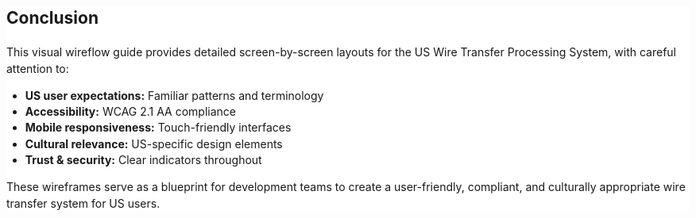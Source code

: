 
## Conclusion

This visual wireflow guide provides detailed screen-by-screen layouts for the US Wire Transfer Processing System, with careful attention to:

- **US user expectations:** Familiar patterns and terminology
- **Accessibility:** WCAG 2.1 AA compliance
- **Mobile responsiveness:** Touch-friendly interfaces
- **Cultural relevance:** US-specific design elements
- **Trust & security:** Clear indicators throughout

These wireframes serve as a blueprint for development teams to create a user-friendly, compliant, and culturally appropriate wire transfer system for US users.
